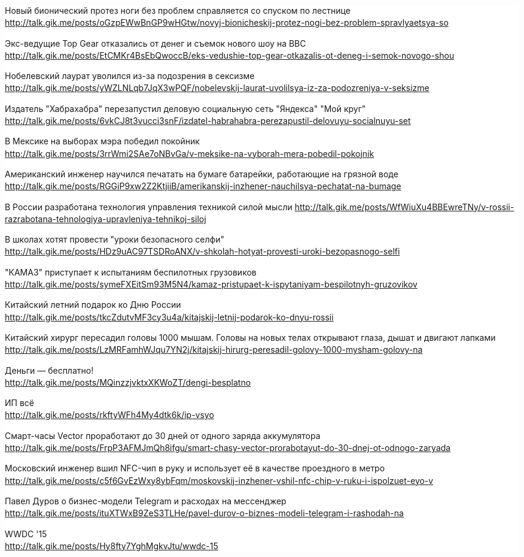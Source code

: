 Новый бионический протез ноги без проблем справляется со спуском по лестнице  
<http://talk.gik.me/posts/oGzpEWwBnGP9wHGtw/novyj-bionicheskij-protez-nogi-bez-problem-spravlyaetsya-so>

Экс-ведущие Top Gear отказались от денег и съемок нового шоу на BBC  
<http://talk.gik.me/posts/EtCMKr4BsEbQwoccB/eks-vedushie-top-gear-otkazalis-ot-deneg-i-semok-novogo-shou>

Нобелевский лаурат уволился из-за подозрения в сексизме  
<http://talk.gik.me/posts/yWZLNLqb7JqX3wPQF/nobelevskij-laurat-uvolilsya-iz-za-podozreniya-v-seksizme>

Издатель "Хабрахабра" перезапустил деловую социальную сеть "Яндекса" "Мой круг"  
<http://talk.gik.me/posts/6vkCJ8t3vucci3snF/izdatel-habrahabra-perezapustil-delovuyu-socialnuyu-set>

В Мексике на выборах мэра победил покойник  
<http://talk.gik.me/posts/3rrWmi2SAe7oNBvGa/v-meksike-na-vyborah-mera-pobedil-pokojnik>

Американский инженер научился печатать на бумаге батарейки, работающие на грязной воде  
<http://talk.gik.me/posts/RGGiP9xw2Z2KtjiiB/amerikanskij-inzhener-nauchilsya-pechatat-na-bumage>

В России разработана технология управления техникой силой мысли
<http://talk.gik.me/posts/WfWiuXu4BBEwreTNy/v-rossii-razrabotana-tehnologiya-upravleniya-tehnikoj-siloj>

В школах хотят провести "уроки безопасного селфи"  
<http://talk.gik.me/posts/HDz9uAC97TSDRoANX/v-shkolah-hotyat-provesti-uroki-bezopasnogo-selfi>

"КАМАЗ" приступает к испытаниям беспилотных грузовиков  
<http://talk.gik.me/posts/symeFXEitSm93M5N4/kamaz-pristupaet-k-ispytaniyam-bespilotnyh-gruzovikov>

Китайский летний подарок ко Дню России  
<http://talk.gik.me/posts/tkcZdutvMF3cy3u4a/kitajskij-letnij-podarok-ko-dnyu-rossii>

Китайский хирург пересадил головы 1000 мышам. Головы на новых телах открывают глаза, дышат и двигают лапками  
<http://talk.gik.me/posts/LzMRFamhWJqu7YN2j/kitajskij-hirurg-peresadil-golovy-1000-mysham-golovy-na>

Деньги — бесплатно!  
<http://talk.gik.me/posts/MQinzzjvktxXKWoZT/dengi-besplatno>

ИП всё  
<http://talk.gik.me/posts/rkftyWFh4My4dtk6k/ip-vsyo>

Смарт-часы Vector проработают до 30 дней от одного заряда аккумулятора  
<http://talk.gik.me/posts/FrpP3AFMJmQh8ifgu/smart-chasy-vector-prorabotayut-do-30-dnej-ot-odnogo-zaryada>

Московский инженер вшил NFC-чип в руку и использует её в качестве проездного в метро  
<http://talk.gik.me/posts/c5f6GvEzWxy8ybFqm/moskovskij-inzhener-vshil-nfc-chip-v-ruku-i-ispolzuet-eyo-v>

Павел Дуров о бизнес-модели Telegram и расходах на мессенджер  
<http://talk.gik.me/posts/ituXTWxB9ZeS3TLHe/pavel-durov-o-biznes-modeli-telegram-i-rashodah-na>

WWDC '15  
<http://talk.gik.me/posts/Hy8fty7YghMgkvJtu/wwdc-15>
